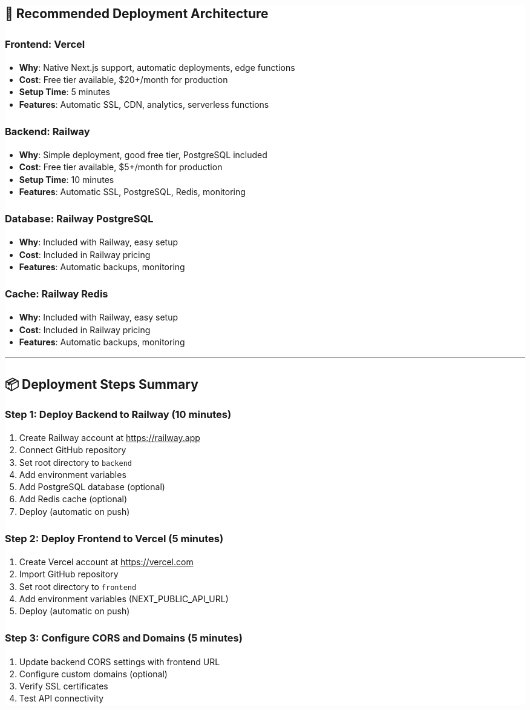 
## 🚀 Recommended Deployment Architecture

### Frontend: Vercel
- **Why**: Native Next.js support, automatic deployments, edge functions
- **Cost**: Free tier available, $20+/month for production
- **Setup Time**: 5 minutes
- **Features**: Automatic SSL, CDN, analytics, serverless functions

### Backend: Railway
- **Why**: Simple deployment, good free tier, PostgreSQL included
- **Cost**: Free tier available, $5+/month for production
- **Setup Time**: 10 minutes
- **Features**: Automatic SSL, PostgreSQL, Redis, monitoring

### Database: Railway PostgreSQL
- **Why**: Included with Railway, easy setup
- **Cost**: Included in Railway pricing
- **Features**: Automatic backups, monitoring

### Cache: Railway Redis
- **Why**: Included with Railway, easy setup
- **Cost**: Included in Railway pricing
- **Features**: Automatic backups, monitoring

---

## 📦 Deployment Steps Summary

### Step 1: Deploy Backend to Railway (10 minutes)
1. Create Railway account at https://railway.app
2. Connect GitHub repository
3. Set root directory to `backend`
4. Add environment variables
5. Add PostgreSQL database (optional)
6. Add Redis cache (optional)
7. Deploy (automatic on push)

### Step 2: Deploy Frontend to Vercel (5 minutes)
1. Create Vercel account at https://vercel.com
2. Import GitHub repository
3. Set root directory to `frontend`
4. Add environment variables (NEXT_PUBLIC_API_URL)
5. Deploy (automatic on push)

### Step 3: Configure CORS and Domains (5 minutes)
1. Update backend CORS settings with frontend URL
2. Configure custom domains (optional)
3. Verify SSL certificates
4. Test API connectivity
